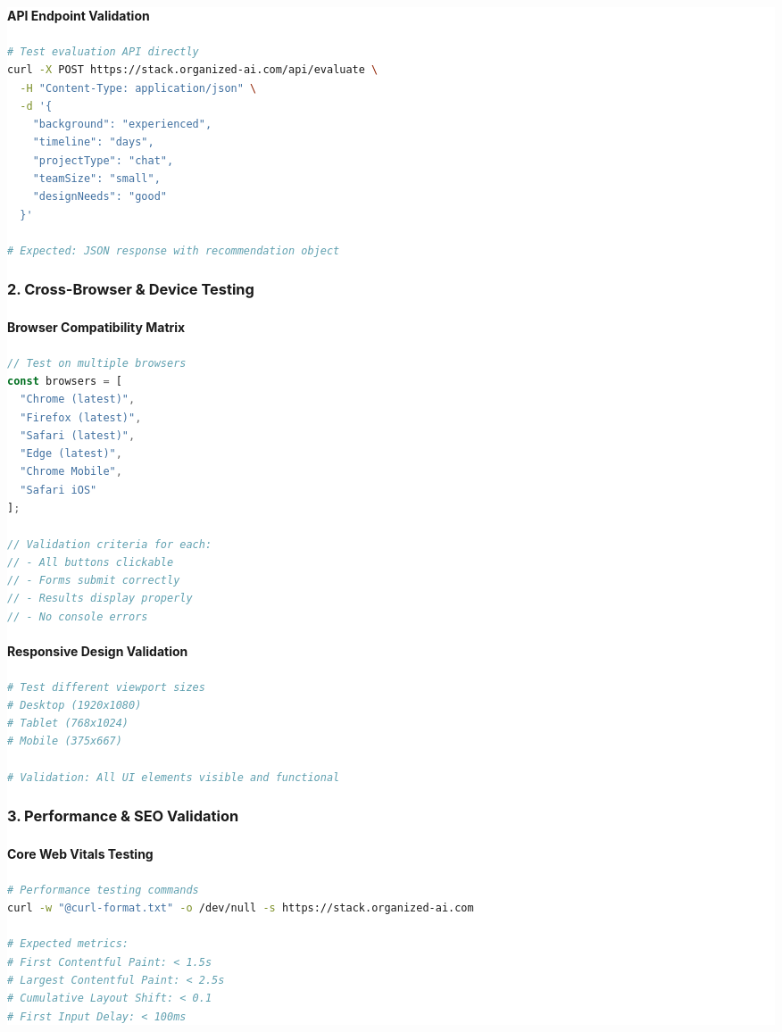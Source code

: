 #### API Endpoint Validation
```bash
# Test evaluation API directly
curl -X POST https://stack.organized-ai.com/api/evaluate \
  -H "Content-Type: application/json" \
  -d '{
    "background": "experienced",
    "timeline": "days", 
    "projectType": "chat",
    "teamSize": "small",
    "designNeeds": "good"
  }'

# Expected: JSON response with recommendation object
```

### 2. **Cross-Browser & Device Testing**

#### Browser Compatibility Matrix
```javascript
// Test on multiple browsers
const browsers = [
  "Chrome (latest)",
  "Firefox (latest)", 
  "Safari (latest)",
  "Edge (latest)",
  "Chrome Mobile",
  "Safari iOS"
];

// Validation criteria for each:
// - All buttons clickable
// - Forms submit correctly  
// - Results display properly
// - No console errors
```

#### Responsive Design Validation
```bash
# Test different viewport sizes
# Desktop (1920x1080)
# Tablet (768x1024)  
# Mobile (375x667)

# Validation: All UI elements visible and functional
```

### 3. **Performance & SEO Validation**

#### Core Web Vitals Testing
```bash
# Performance testing commands
curl -w "@curl-format.txt" -o /dev/null -s https://stack.organized-ai.com

# Expected metrics:
# First Contentful Paint: < 1.5s
# Largest Contentful Paint: < 2.5s
# Cumulative Layout Shift: < 0.1
# First Input Delay: < 100ms
```
